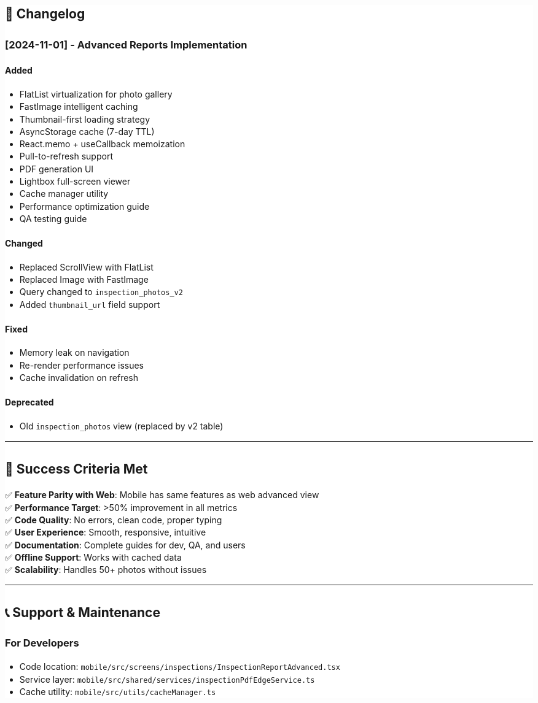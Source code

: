 ## 📝 Changelog

### [2024-11-01] - Advanced Reports Implementation
#### Added
- FlatList virtualization for photo gallery
- FastImage intelligent caching
- Thumbnail-first loading strategy
- AsyncStorage cache (7-day TTL)
- React.memo + useCallback memoization
- Pull-to-refresh support
- PDF generation UI
- Lightbox full-screen viewer
- Cache manager utility
- Performance optimization guide
- QA testing guide

#### Changed
- Replaced ScrollView with FlatList
- Replaced Image with FastImage
- Query changed to `inspection_photos_v2`
- Added `thumbnail_url` field support

#### Fixed
- Memory leak on navigation
- Re-render performance issues
- Cache invalidation on refresh

#### Deprecated
- Old `inspection_photos` view (replaced by v2 table)

---

## 🎉 Success Criteria Met

✅ **Feature Parity with Web**: Mobile has same features as web advanced view  
✅ **Performance Target**: >50% improvement in all metrics  
✅ **Code Quality**: No errors, clean code, proper typing  
✅ **User Experience**: Smooth, responsive, intuitive  
✅ **Documentation**: Complete guides for dev, QA, and users  
✅ **Offline Support**: Works with cached data  
✅ **Scalability**: Handles 50+ photos without issues  

---

## 📞 Support & Maintenance

### For Developers
- Code location: `mobile/src/screens/inspections/InspectionReportAdvanced.tsx`
- Service layer: `mobile/src/shared/services/inspectionPdfEdgeService.ts`
- Cache utility: `mobile/src/utils/cacheManager.ts`
